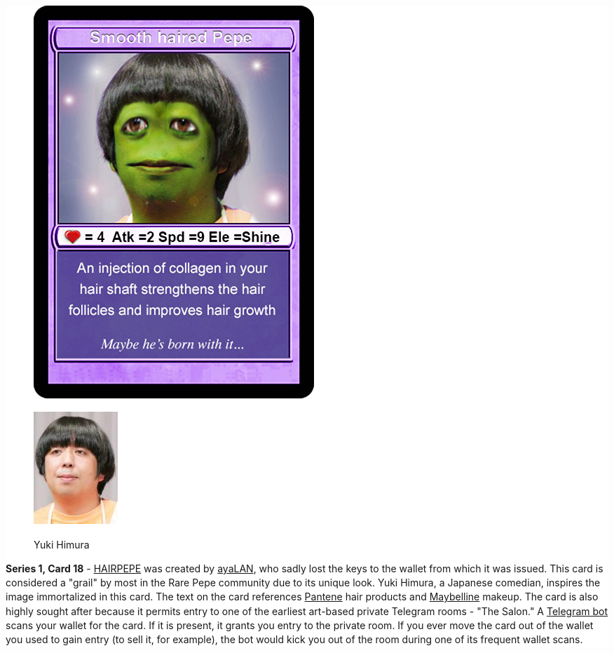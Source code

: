 <div><figure><img src="../../../.gitbook/assets/S01 C18 - HAIRPEPE.png" alt=""><figcaption></figcaption></figure> <figure><img src="../../../.gitbook/assets/HAIRPEPE.jpeg" alt=""><figcaption><p>Yuki Himura</p></figcaption></figure></div>

**Series 1, Card 18** - [HAIRPEPE](https://pepe.wtf/asset/HAIRPEPE) was created by [ayaLAN](https://twitter.com/ayaLAN), who sadly lost the keys to the wallet from which it was issued. This card is considered a "grail" by most in the Rare Pepe community due to its unique look. Yuki Himura, a Japanese comedian, inspires the image immortalized in this card. The text on the card references [Pantene](https://pantene.com/en-us) hair products and [Maybelline](https://www.maybelline.com/) makeup. The card is also highly sought after because it permits entry to one of the earliest art-based private Telegram rooms - "The Salon." A [Telegram bot](https://github.com/chiguireitor/telly-kickbot) scans your wallet for the card. If it is present, it grants you entry to the private room. If you ever move the card out of the wallet you used to gain entry (to sell it, for example), the bot would kick you out of the room during one of its frequent wallet scans.

&#x20;
